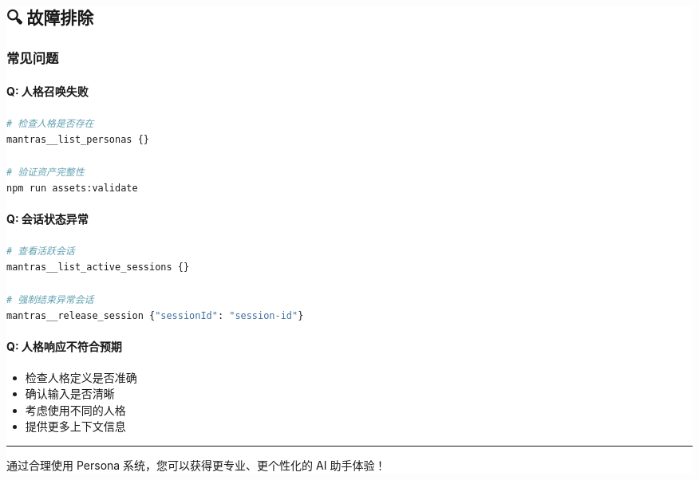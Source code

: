 ## 🔍 故障排除

### 常见问题

#### Q: 人格召唤失败
```bash
# 检查人格是否存在
mantras__list_personas {}

# 验证资产完整性
npm run assets:validate
```

#### Q: 会话状态异常
```bash
# 查看活跃会话
mantras__list_active_sessions {}

# 强制结束异常会话
mantras__release_session {"sessionId": "session-id"}
```

#### Q: 人格响应不符合预期
- 检查人格定义是否准确
- 确认输入是否清晰
- 考虑使用不同的人格
- 提供更多上下文信息

---

通过合理使用 Persona 系统，您可以获得更专业、更个性化的 AI 助手体验！